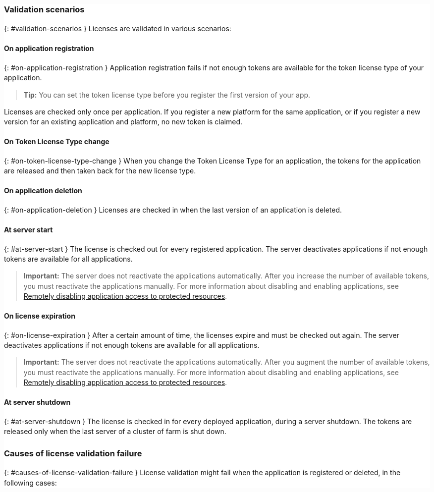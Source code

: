 ### Validation scenarios
{: #validation-scenarios }
Licenses are validated in various scenarios:

#### On application registration
{: #on-application-registration }
Application registration fails if not enough tokens are available for the token license type of your application.

> **Tip:** You can set the token license type before you register the first version of your app.

Licenses are checked only once per application. If you register a new platform for the same application, or if you register a new version for an existing application and platform, no new token is claimed.

#### On Token License Type change
{: #on-token-license-type-change }
When you change the Token License Type for an application, the tokens for the application are released and then taken back for the new license type.

#### On application deletion
{: #on-application-deletion }
Licenses are checked in when the last version of an application is deleted.

#### At server start
{: #at-server-start }
The license is checked out for every registered application. The server deactivates applications if not enough tokens are available for all applications.

> **Important:** The server does not reactivate the applications automatically. After you increase the number of available tokens, you must reactivate the applications manually. For more information about disabling and enabling applications, see [Remotely disabling application access to protected resources](../using-console/#remotely-disabling-application-access-to-protected-resources).

#### On license expiration
{: #on-license-expiration }
After a certain amount of time, the licenses expire and must be checked out again. The server deactivates applications if not enough tokens are available for all applications.

> **Important:** The server does not reactivate the applications automatically. After you augment the number of available tokens, you must reactivate the applications manually. For more information about disabling and enabling applications, see [Remotely disabling application access to protected resources](../using-console/#remotely-disabling-application-access-to-protected-resources).

#### At server shutdown
{: #at-server-shutdown }
The license is checked in for every deployed application, during a server shutdown. The tokens are released only when the last server of a cluster of farm is shut down.

### Causes of license validation failure
{: #causes-of-license-validation-failure }
License validation might fail when the application is registered or deleted, in the following cases:
